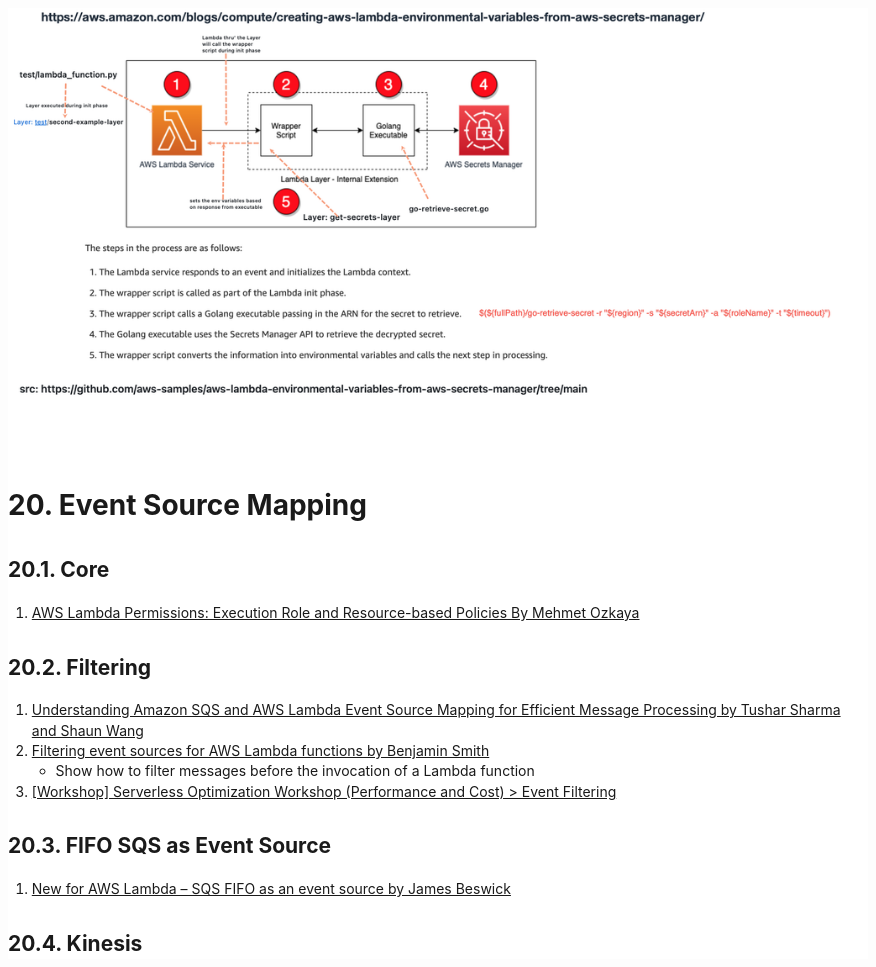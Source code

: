 <img src="./images/extensions-1.png" title="extensions-1.png" width="900"/>

# 20. Event Source Mapping

## 20.1. Core

1. [AWS Lambda Permissions: Execution Role and Resource-based Policies By Mehmet Ozkaya](https://medium.com/aws-lambda-serverless-developer-guide-with-hands/aws-lambda-permissions-execution-role-and-resource-based-policies-be2e325998fc)

## 20.2. Filtering

1. [Understanding Amazon SQS and AWS Lambda Event Source Mapping for Efficient Message Processing by Tushar Sharma and Shaun Wang](https://aws.amazon.com/blogs/apn/understanding-amazon-sqs-and-aws-lambda-event-source-mapping-for-efficient-message-processing/)
2. [Filtering event sources for AWS Lambda functions by Benjamin Smith](https://aws.amazon.com/blogs/compute/filtering-event-sources-for-aws-lambda-functions/)
    - Show how to filter messages before the invocation of a Lambda function
3. [[Workshop] Serverless Optimization Workshop (Performance and Cost) > Event Filtering](https://catalog.us-east-1.prod.workshops.aws/workshops/2d960419-7d15-44e7-b540-fd3ebeb7ce2e/en-US/event-filtering)

## 20.3. FIFO SQS as Event Source

1. [New for AWS Lambda – SQS FIFO as an event source by James Beswick ](https://aws.amazon.com/blogs/compute/new-for-aws-lambda-sqs-fifo-as-an-event-source/)

## 20.4. Kinesis
